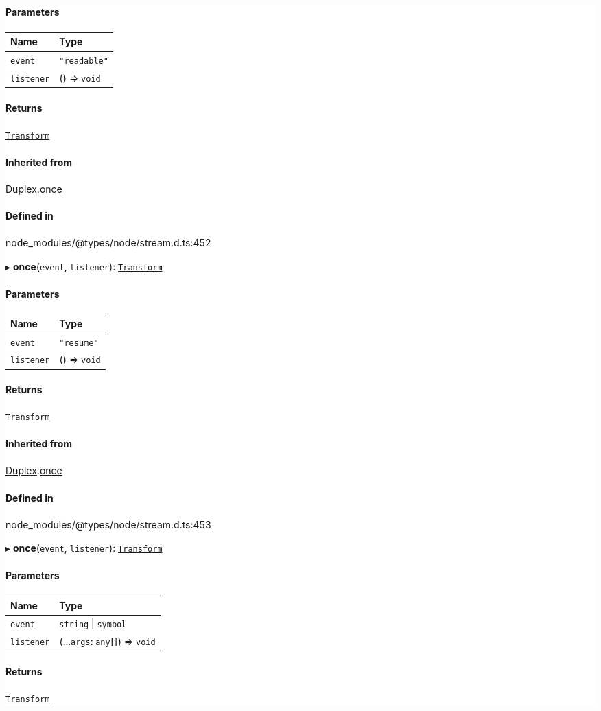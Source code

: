 #### Parameters

| Name | Type |
| :------ | :------ |
| `event` | ``"readable"`` |
| `listener` | () => `void` |

#### Returns

[`Transform`](internal_.Transform.md)

#### Inherited from

[Duplex](internal_.Duplex.md).[once](internal_.Duplex.md#once)

#### Defined in

node_modules/@types/node/stream.d.ts:452

▸ **once**(`event`, `listener`): [`Transform`](internal_.Transform.md)

#### Parameters

| Name | Type |
| :------ | :------ |
| `event` | ``"resume"`` |
| `listener` | () => `void` |

#### Returns

[`Transform`](internal_.Transform.md)

#### Inherited from

[Duplex](internal_.Duplex.md).[once](internal_.Duplex.md#once)

#### Defined in

node_modules/@types/node/stream.d.ts:453

▸ **once**(`event`, `listener`): [`Transform`](internal_.Transform.md)

#### Parameters

| Name | Type |
| :------ | :------ |
| `event` | `string` \| `symbol` |
| `listener` | (...`args`: `any`[]) => `void` |

#### Returns

[`Transform`](internal_.Transform.md)
